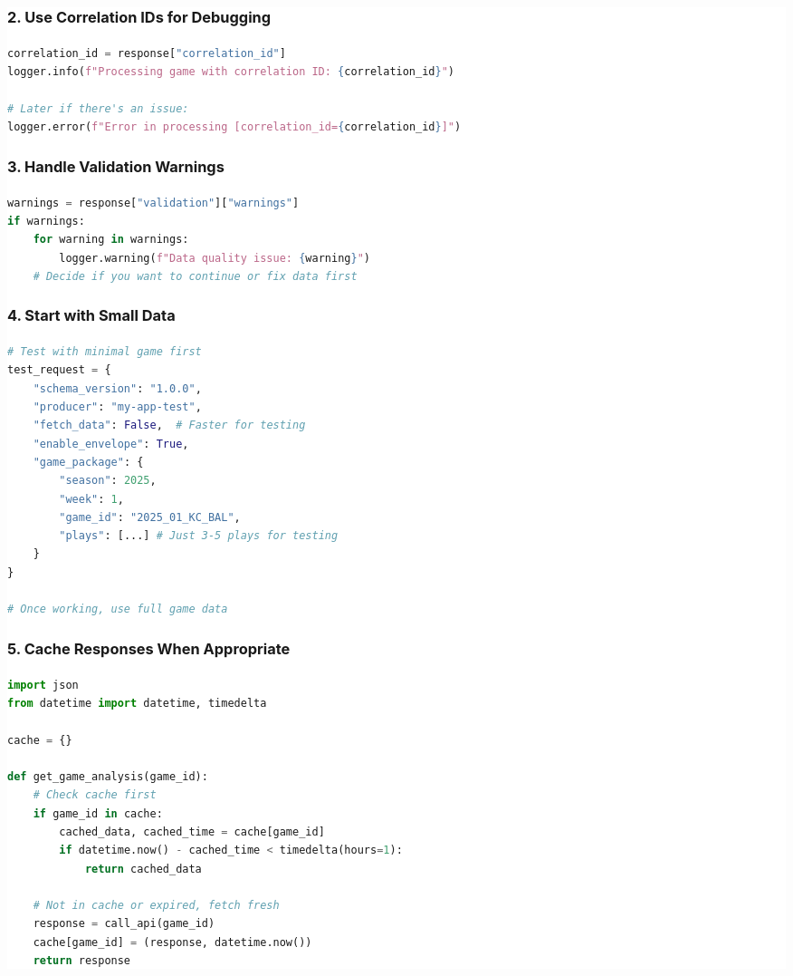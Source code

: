 ### 2. Use Correlation IDs for Debugging
```python
correlation_id = response["correlation_id"]
logger.info(f"Processing game with correlation ID: {correlation_id}")

# Later if there's an issue:
logger.error(f"Error in processing [correlation_id={correlation_id}]")
```

### 3. Handle Validation Warnings
```python
warnings = response["validation"]["warnings"]
if warnings:
    for warning in warnings:
        logger.warning(f"Data quality issue: {warning}")
    # Decide if you want to continue or fix data first
```

### 4. Start with Small Data
```python
# Test with minimal game first
test_request = {
    "schema_version": "1.0.0",
    "producer": "my-app-test",
    "fetch_data": False,  # Faster for testing
    "enable_envelope": True,
    "game_package": {
        "season": 2025,
        "week": 1,
        "game_id": "2025_01_KC_BAL",
        "plays": [...] # Just 3-5 plays for testing
    }
}

# Once working, use full game data
```

### 5. Cache Responses When Appropriate
```python
import json
from datetime import datetime, timedelta

cache = {}

def get_game_analysis(game_id):
    # Check cache first
    if game_id in cache:
        cached_data, cached_time = cache[game_id]
        if datetime.now() - cached_time < timedelta(hours=1):
            return cached_data
    
    # Not in cache or expired, fetch fresh
    response = call_api(game_id)
    cache[game_id] = (response, datetime.now())
    return response
```

